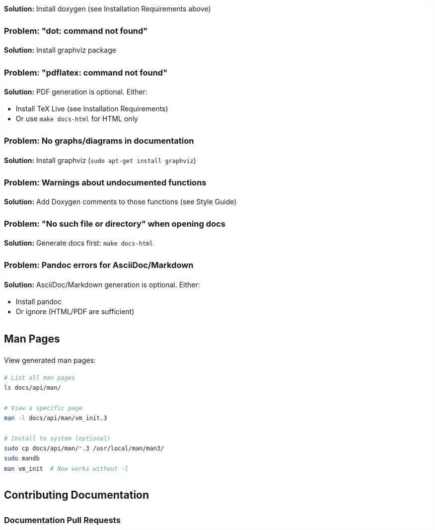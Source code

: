 **Solution:** Install doxygen (see Installation Requirements above)

### Problem: "dot: command not found"

**Solution:** Install graphviz package

### Problem: "pdflatex: command not found"

**Solution:** PDF generation is optional. Either:

- Install TeX Live (see Installation Requirements)
- Or use `make docs-html` for HTML only

### Problem: No graphs/diagrams in documentation

**Solution:** Install graphviz (`sudo apt-get install graphviz`)

### Problem: Warnings about undocumented functions

**Solution:** Add Doxygen comments to those functions (see Style Guide)

### Problem: "No such file or directory" when opening docs

**Solution:** Generate docs first: `make docs-html`

### Problem: Pandoc errors for AsciiDoc/Markdown

**Solution:** AsciiDoc/Markdown generation is optional. Either:

- Install pandoc
- Or ignore (HTML/PDF are sufficient)

## Man Pages

View generated man pages:

```bash
# List all man pages
ls docs/api/man/

# View a specific page
man -l docs/api/man/vm_init.3

# Install to system (optional)
sudo cp docs/api/man/*.3 /usr/local/man/man3/
sudo mandb
man vm_init  # Now works without -l
```

## Contributing Documentation

### Documentation Pull Requests
